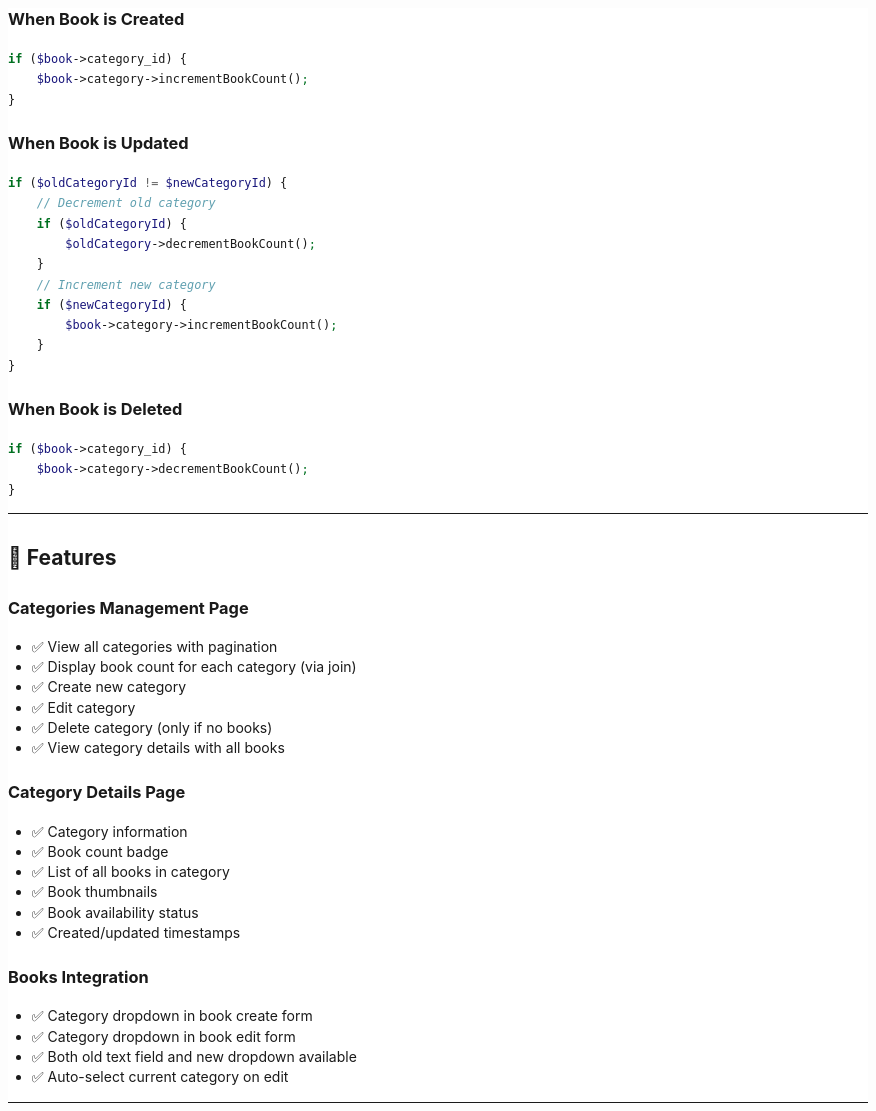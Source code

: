 ### When Book is Created
```php
if ($book->category_id) {
    $book->category->incrementBookCount();
}
```

### When Book is Updated
```php
if ($oldCategoryId != $newCategoryId) {
    // Decrement old category
    if ($oldCategoryId) {
        $oldCategory->decrementBookCount();
    }
    // Increment new category
    if ($newCategoryId) {
        $book->category->incrementBookCount();
    }
}
```

### When Book is Deleted
```php
if ($book->category_id) {
    $book->category->decrementBookCount();
}
```

---

## 🎯 Features

### Categories Management Page
- ✅ View all categories with pagination
- ✅ Display book count for each category (via join)
- ✅ Create new category
- ✅ Edit category
- ✅ Delete category (only if no books)
- ✅ View category details with all books

### Category Details Page
- ✅ Category information
- ✅ Book count badge
- ✅ List of all books in category
- ✅ Book thumbnails
- ✅ Book availability status
- ✅ Created/updated timestamps

### Books Integration
- ✅ Category dropdown in book create form
- ✅ Category dropdown in book edit form
- ✅ Both old text field and new dropdown available
- ✅ Auto-select current category on edit

---